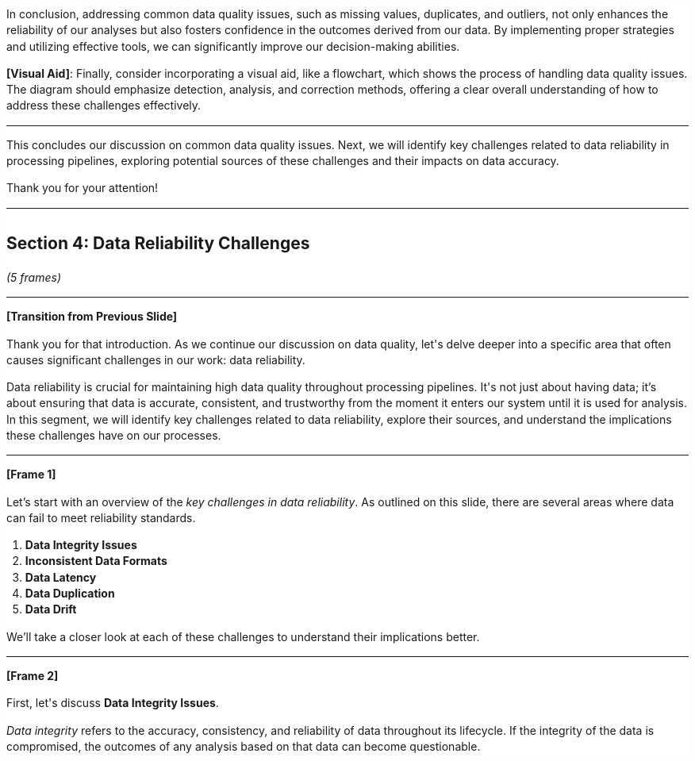In conclusion, addressing common data quality issues, such as missing values, duplicates, and outliers, not only enhances the reliability of our analyses but also fosters confidence in the outcomes derived from our data. By implementing proper strategies and utilizing effective tools, we can significantly improve our decision-making abilities.

**[Visual Aid]**: Finally, consider incorporating a visual aid, like a flowchart, which shows the process of handling data quality issues. The diagram should emphasize detection, analysis, and correction methods, offering a clear overall understanding of how to address these challenges effectively.

---

This concludes our discussion on common data quality issues. Next, we will identify key challenges related to data reliability in processing pipelines, exploring potential sources of these challenges and their impacts on data accuracy. 

Thank you for your attention!

---

## Section 4: Data Reliability Challenges
*(5 frames)*

---
**[Transition from Previous Slide]**

Thank you for that introduction. As we continue our discussion on data quality, let's delve deeper into a specific area that often causes significant challenges in our work: data reliability. 

Data reliability is crucial for maintaining high data quality throughout processing pipelines. It's not just about having data; it’s about ensuring that data is accurate, consistent, and trustworthy from the moment it enters our system until it is used for analysis. In this segment, we will identify key challenges related to data reliability, explore their sources, and understand the implications these challenges have on our processes.

---

**[Frame 1]**

Let’s start with an overview of the *key challenges in data reliability*. As outlined on this slide, there are several areas where data can fail to meet reliability standards. 

1. **Data Integrity Issues** 
2. **Inconsistent Data Formats** 
3. **Data Latency** 
4. **Data Duplication** 
5. **Data Drift**

We’ll take a closer look at each of these challenges to understand their implications better. 

---

**[Frame 2]**

First, let's discuss **Data Integrity Issues**. 

*Data integrity* refers to the accuracy, consistency, and reliability of data throughout its lifecycle. If the integrity of the data is compromised, the outcomes of any analysis based on that data can become questionable. 
